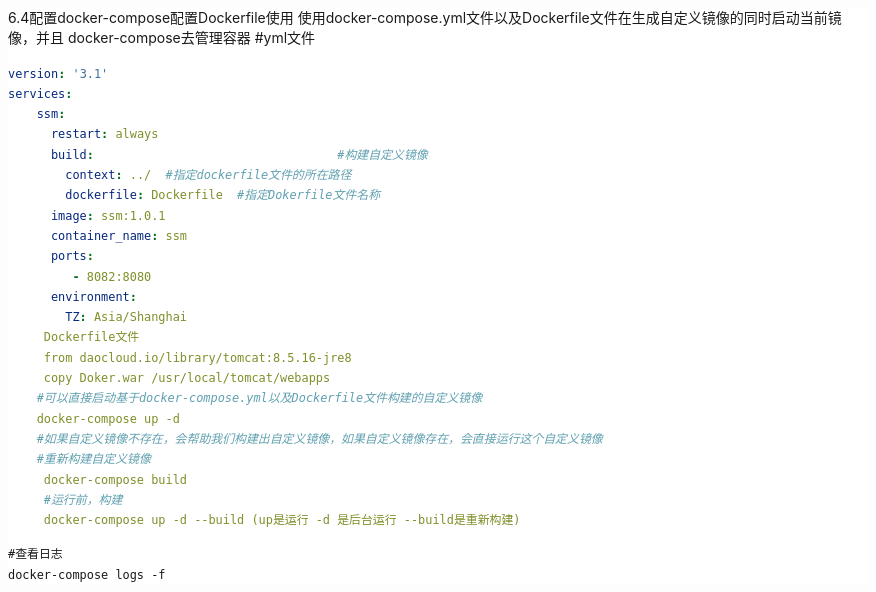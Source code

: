 
6.4配置docker-compose配置Dockerfile使用
使用docker-compose.yml文件以及Dockerfile文件在生成自定义镜像的同时启动当前镜像，并且 
docker-compose去管理容器
#yml文件
```yaml
version: '3.1'
services:
    ssm:  
      restart: always
      build:                                  #构建自定义镜像
        context: ../  #指定dockerfile文件的所在路径
        dockerfile: Dockerfile  #指定Dokerfile文件名称
      image: ssm:1.0.1
      container_name: ssm
      ports:  
         - 8082:8080
      environment:  
        TZ: Asia/Shanghai
     Dockerfile文件
     from daocloud.io/library/tomcat:8.5.16-jre8
     copy Doker.war /usr/local/tomcat/webapps
    #可以直接启动基于docker-compose.yml以及Dockerfile文件构建的自定义镜像
    docker-compose up -d
    #如果自定义镜像不存在，会帮助我们构建出自定义镜像，如果自定义镜像存在，会直接运行这个自定义镜像
    #重新构建自定义镜像
     docker-compose build
     #运行前，构建
     docker-compose up -d --build (up是运行 -d 是后台运行 --build是重新构建)
```
```shell
#查看日志
docker-compose logs -f
```

